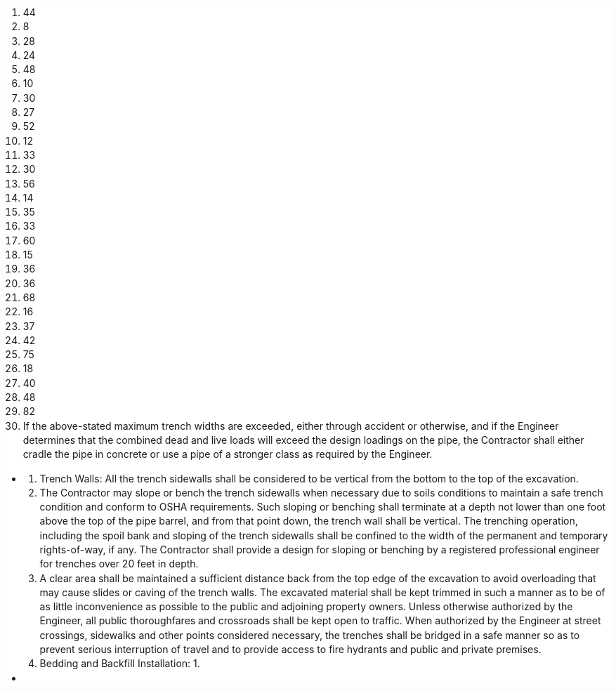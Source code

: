    1. 44
   1. 8
   1. 28
   1. 24
   1. 48
   1. 10
   1. 30
   1. 27
   1. 52
   1. 12
   1. 33
   1. 30
   1. 56
   1. 14
   1. 35
   1. 33
   1. 60
   1. 15
   1. 36
   1. 36
   1. 68
   1. 16
   1. 37
   1. 42
   1. 75
   1. 18
   1. 40
   1. 48
   1. 82
   1. If the above-stated maximum trench widths are exceeded, either through accident or otherwise, and if the Engineer determines that the combined dead and live loads will exceed the design loadings on the pipe, the Contractor shall either cradle the pipe in concrete or use a pipe of a stronger class as required by the Engineer. 

* 
	1. Trench Walls: All the trench sidewalls shall be considered to be vertical from the bottom to the top of the excavation.
   1. The Contractor may slope or bench the trench sidewalls when necessary due to soils conditions to maintain a safe trench condition and conform to OSHA requirements. Such sloping or benching shall terminate at a depth not lower than one foot above the top of the pipe barrel, and from that point down, the trench wall shall be vertical. The trenching operation, including the spoil bank and sloping of the trench sidewalls shall be confined to the width of the permanent and temporary rights-of-way, if any. The Contractor shall provide a design for sloping or benching by a registered professional engineer for trenches over 20 feet in depth.
   1. A clear area shall be maintained a sufficient distance back from the top edge of the excavation to avoid overloading that may cause slides or caving of the trench walls. The excavated material shall be kept trimmed in such a manner as to be of as little inconvenience as possible to the public and adjoining property owners. Unless otherwise authorized by the Engineer, all public thoroughfares and crossroads shall be kept open to traffic. When authorized by the Engineer at street crossings, sidewalks and other points considered necessary, the trenches shall be bridged in a safe manner so as to prevent serious interruption of travel and to provide access to fire hydrants and public and private premises.
   1. Bedding and Backfill Installation:
      1. 
* 
	